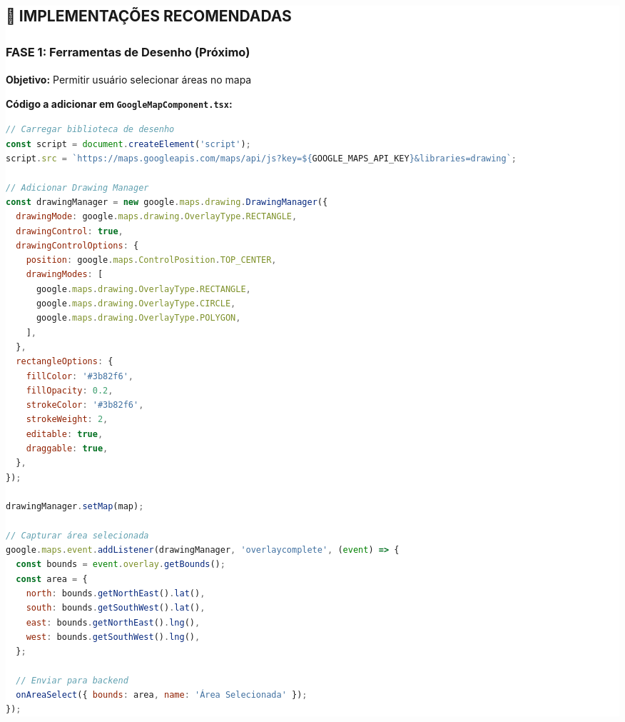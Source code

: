 
## 🔧 IMPLEMENTAÇÕES RECOMENDADAS

### **FASE 1: Ferramentas de Desenho** (Próximo)

**Objetivo:** Permitir usuário selecionar áreas no mapa

**Código a adicionar em `GoogleMapComponent.tsx`:**

```javascript
// Carregar biblioteca de desenho
const script = document.createElement('script');
script.src = `https://maps.googleapis.com/maps/api/js?key=${GOOGLE_MAPS_API_KEY}&libraries=drawing`;

// Adicionar Drawing Manager
const drawingManager = new google.maps.drawing.DrawingManager({
  drawingMode: google.maps.drawing.OverlayType.RECTANGLE,
  drawingControl: true,
  drawingControlOptions: {
    position: google.maps.ControlPosition.TOP_CENTER,
    drawingModes: [
      google.maps.drawing.OverlayType.RECTANGLE,
      google.maps.drawing.OverlayType.CIRCLE,
      google.maps.drawing.OverlayType.POLYGON,
    ],
  },
  rectangleOptions: {
    fillColor: '#3b82f6',
    fillOpacity: 0.2,
    strokeColor: '#3b82f6',
    strokeWeight: 2,
    editable: true,
    draggable: true,
  },
});

drawingManager.setMap(map);

// Capturar área selecionada
google.maps.event.addListener(drawingManager, 'overlaycomplete', (event) => {
  const bounds = event.overlay.getBounds();
  const area = {
    north: bounds.getNorthEast().lat(),
    south: bounds.getSouthWest().lat(),
    east: bounds.getNorthEast().lng(),
    west: bounds.getSouthWest().lng(),
  };
  
  // Enviar para backend
  onAreaSelect({ bounds: area, name: 'Área Selecionada' });
});
```
